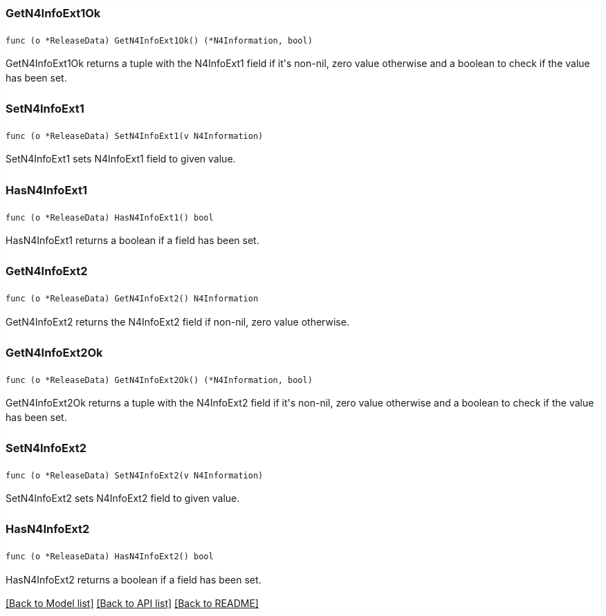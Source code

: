 ### GetN4InfoExt1Ok

`func (o *ReleaseData) GetN4InfoExt1Ok() (*N4Information, bool)`

GetN4InfoExt1Ok returns a tuple with the N4InfoExt1 field if it's non-nil, zero value otherwise
and a boolean to check if the value has been set.

### SetN4InfoExt1

`func (o *ReleaseData) SetN4InfoExt1(v N4Information)`

SetN4InfoExt1 sets N4InfoExt1 field to given value.

### HasN4InfoExt1

`func (o *ReleaseData) HasN4InfoExt1() bool`

HasN4InfoExt1 returns a boolean if a field has been set.

### GetN4InfoExt2

`func (o *ReleaseData) GetN4InfoExt2() N4Information`

GetN4InfoExt2 returns the N4InfoExt2 field if non-nil, zero value otherwise.

### GetN4InfoExt2Ok

`func (o *ReleaseData) GetN4InfoExt2Ok() (*N4Information, bool)`

GetN4InfoExt2Ok returns a tuple with the N4InfoExt2 field if it's non-nil, zero value otherwise
and a boolean to check if the value has been set.

### SetN4InfoExt2

`func (o *ReleaseData) SetN4InfoExt2(v N4Information)`

SetN4InfoExt2 sets N4InfoExt2 field to given value.

### HasN4InfoExt2

`func (o *ReleaseData) HasN4InfoExt2() bool`

HasN4InfoExt2 returns a boolean if a field has been set.


[[Back to Model list]](../README.md#documentation-for-models) [[Back to API list]](../README.md#documentation-for-api-endpoints) [[Back to README]](../README.md)


